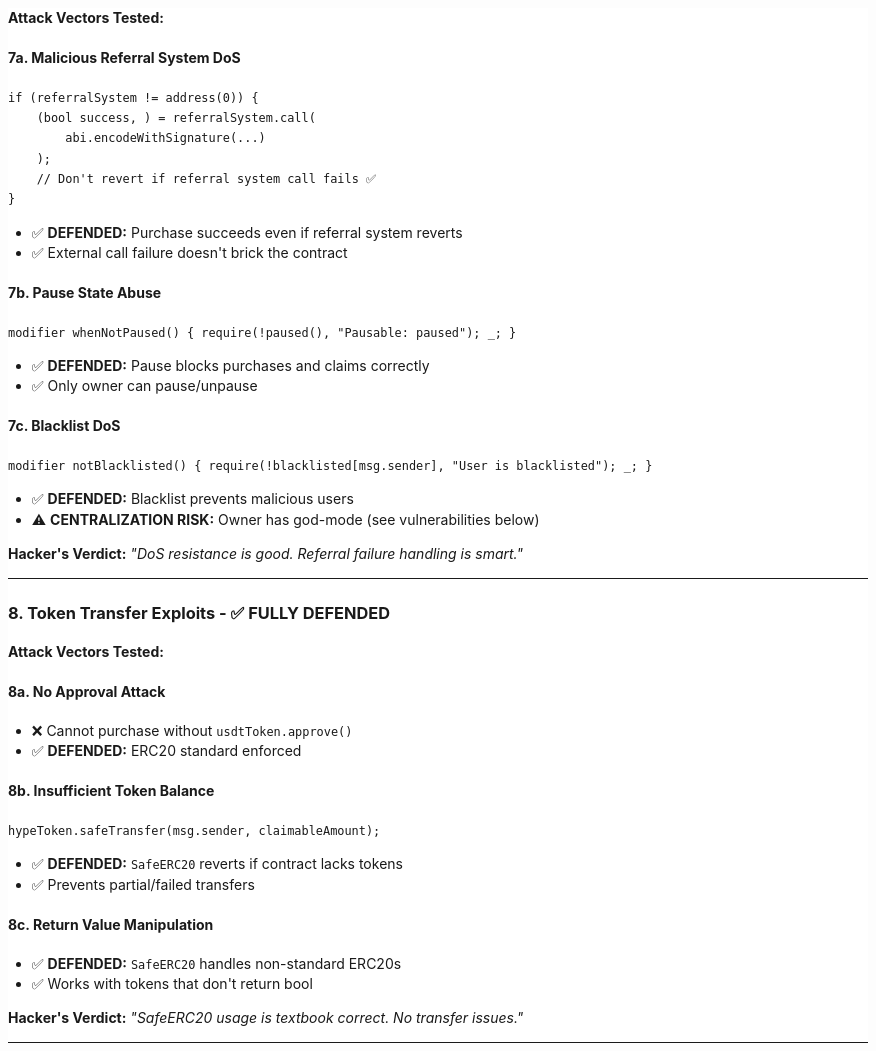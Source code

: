 **Attack Vectors Tested:**

#### 7a. Malicious Referral System DoS
```solidity
if (referralSystem != address(0)) {
    (bool success, ) = referralSystem.call(
        abi.encodeWithSignature(...)
    );
    // Don't revert if referral system call fails ✅
}
```
- ✅ **DEFENDED:** Purchase succeeds even if referral system reverts
- ✅ External call failure doesn't brick the contract

#### 7b. Pause State Abuse
```solidity
modifier whenNotPaused() { require(!paused(), "Pausable: paused"); _; }
```
- ✅ **DEFENDED:** Pause blocks purchases and claims correctly
- ✅ Only owner can pause/unpause

#### 7c. Blacklist DoS
```solidity
modifier notBlacklisted() { require(!blacklisted[msg.sender], "User is blacklisted"); _; }
```
- ✅ **DEFENDED:** Blacklist prevents malicious users
- ⚠️ **CENTRALIZATION RISK:** Owner has god-mode (see vulnerabilities below)

**Hacker's Verdict:** *"DoS resistance is good. Referral failure handling is smart."*

---

### 8. **Token Transfer Exploits** - ✅ FULLY DEFENDED

**Attack Vectors Tested:**

#### 8a. No Approval Attack
- ❌ Cannot purchase without `usdtToken.approve()`
- ✅ **DEFENDED:** ERC20 standard enforced

#### 8b. Insufficient Token Balance
```solidity
hypeToken.safeTransfer(msg.sender, claimableAmount);
```
- ✅ **DEFENDED:** `SafeERC20` reverts if contract lacks tokens
- ✅ Prevents partial/failed transfers

#### 8c. Return Value Manipulation
- ✅ **DEFENDED:** `SafeERC20` handles non-standard ERC20s
- ✅ Works with tokens that don't return bool

**Hacker's Verdict:** *"SafeERC20 usage is textbook correct. No transfer issues."*

---
